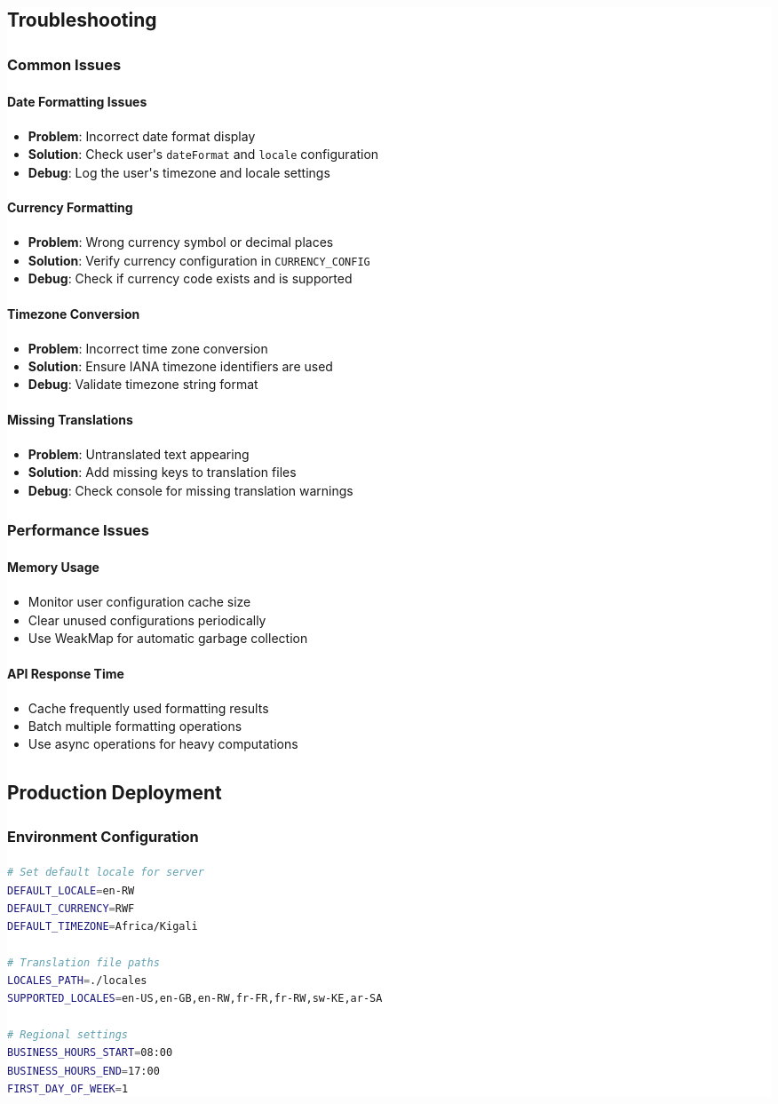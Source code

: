 ## Troubleshooting

### Common Issues

#### Date Formatting Issues
- **Problem**: Incorrect date format display
- **Solution**: Check user's `dateFormat` and `locale` configuration
- **Debug**: Log the user's timezone and locale settings

#### Currency Formatting
- **Problem**: Wrong currency symbol or decimal places
- **Solution**: Verify currency configuration in `CURRENCY_CONFIG`
- **Debug**: Check if currency code exists and is supported

#### Timezone Conversion
- **Problem**: Incorrect time zone conversion
- **Solution**: Ensure IANA timezone identifiers are used
- **Debug**: Validate timezone string format

#### Missing Translations
- **Problem**: Untranslated text appearing
- **Solution**: Add missing keys to translation files
- **Debug**: Check console for missing translation warnings

### Performance Issues

#### Memory Usage
- Monitor user configuration cache size
- Clear unused configurations periodically
- Use WeakMap for automatic garbage collection

#### API Response Time
- Cache frequently used formatting results
- Batch multiple formatting operations
- Use async operations for heavy computations

## Production Deployment

### Environment Configuration
```bash
# Set default locale for server
DEFAULT_LOCALE=en-RW
DEFAULT_CURRENCY=RWF  
DEFAULT_TIMEZONE=Africa/Kigali

# Translation file paths
LOCALES_PATH=./locales
SUPPORTED_LOCALES=en-US,en-GB,en-RW,fr-FR,fr-RW,sw-KE,ar-SA

# Regional settings
BUSINESS_HOURS_START=08:00
BUSINESS_HOURS_END=17:00
FIRST_DAY_OF_WEEK=1
```
